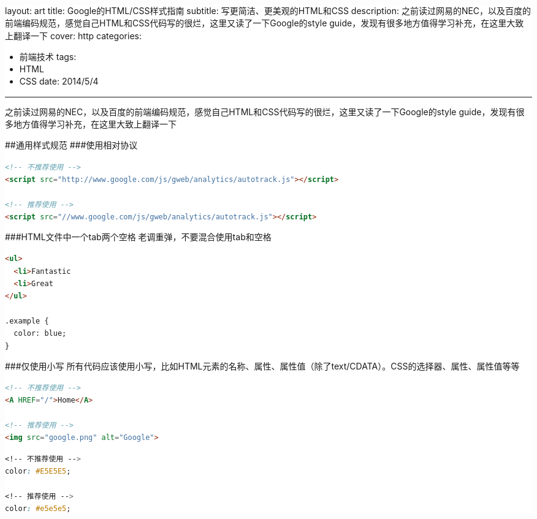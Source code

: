 layout: art
title: Google的HTML/CSS样式指南
subtitle: 写更简洁、更美观的HTML和CSS
description: 之前读过网易的NEC，以及百度的前端编码规范，感觉自己HTML和CSS代码写的很烂，这里又读了一下Google的style guide，发现有很多地方值得学习补充，在这里大致上翻译一下
cover: http
categories: 
- 前端技术
tags: 
- HTML
- CSS
date: 2014/5/4
---

之前读过网易的NEC，以及百度的前端编码规范，感觉自己HTML和CSS代码写的很烂，这里又读了一下Google的style guide，发现有很多地方值得学习补充，在这里大致上翻译一下

##通用样式规范
###使用相对协议
```html
<!-- 不推荐使用 -->
<script src="http://www.google.com/js/gweb/analytics/autotrack.js"></script>

<!-- 推荐使用 -->
<script src="//www.google.com/js/gweb/analytics/autotrack.js"></script>
```

###HTML文件中一个tab两个空格
老调重弹，不要混合使用tab和空格
```html
<ul>
  <li>Fantastic
  <li>Great
</ul>

.example {
  color: blue;
}
```

###仅使用小写
所有代码应该使用小写，比如HTML元素的名称、属性、属性值（除了text/CDATA）。CSS的选择器、属性、属性值等等

```html
<!-- 不推荐使用 -->
<A HREF="/">Home</A>

<!-- 推荐使用 -->
<img src="google.png" alt="Google">
```

```css
<!-- 不推荐使用 -->
color: #E5E5E5;

<!-- 推荐使用 -->
color: #e5e5e5;
```
